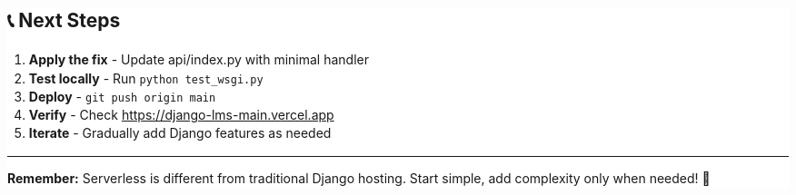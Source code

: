 
## 📞 Next Steps

1. **Apply the fix** - Update api/index.py with minimal handler
2. **Test locally** - Run `python test_wsgi.py`
3. **Deploy** - `git push origin main`
4. **Verify** - Check https://django-lms-main.vercel.app
5. **Iterate** - Gradually add Django features as needed

---

**Remember:** Serverless is different from traditional Django hosting. Start simple, add complexity only when needed! 🚀
